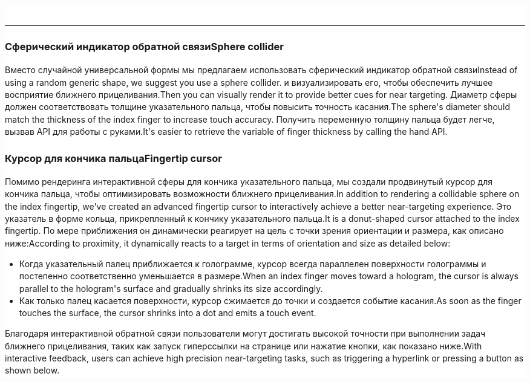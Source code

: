 <br>

---

### <a name="sphere-collider"></a><span data-ttu-id="e2f65-141">Сферический индикатор обратной связи</span><span class="sxs-lookup"><span data-stu-id="e2f65-141">Sphere collider</span></span>

<span data-ttu-id="e2f65-142">Вместо случайной универсальной формы мы предлагаем использовать сферический индикатор обратной связи</span><span class="sxs-lookup"><span data-stu-id="e2f65-142">Instead of using a random generic shape, we suggest you use a sphere collider.</span></span> <span data-ttu-id="e2f65-143">и визуализировать его, чтобы обеспечить лучшее восприятие ближнего прицеливания.</span><span class="sxs-lookup"><span data-stu-id="e2f65-143">Then you can visually render it to provide better cues for near targeting.</span></span> <span data-ttu-id="e2f65-144">Диаметр сферы должен соответствовать толщине указательного пальца, чтобы повысить точность касания.</span><span class="sxs-lookup"><span data-stu-id="e2f65-144">The sphere's diameter should match the thickness of the index finger to increase touch accuracy.</span></span> <span data-ttu-id="e2f65-145">Получить переменную толщину пальца будет легче, вызвав API для работы с руками.</span><span class="sxs-lookup"><span data-stu-id="e2f65-145">It's easier to retrieve the variable of finger thickness by calling the hand API.</span></span>

### <a name="fingertip-cursor"></a><span data-ttu-id="e2f65-146">Курсор для кончика пальца</span><span class="sxs-lookup"><span data-stu-id="e2f65-146">Fingertip cursor</span></span>

<span data-ttu-id="e2f65-147">Помимо рендеринга интерактивной сферы для кончика указательного пальца, мы создали продвинутый курсор для кончика пальца, чтобы оптимизировать возможности ближнего прицеливания.</span><span class="sxs-lookup"><span data-stu-id="e2f65-147">In addition to rendering a collidable sphere on the index fingertip, we've created an advanced fingertip cursor to interactively achieve a better near-targeting experience.</span></span> <span data-ttu-id="e2f65-148">Это указатель в форме кольца, прикрепленный к кончику указательного пальца.</span><span class="sxs-lookup"><span data-stu-id="e2f65-148">It is a donut-shaped cursor attached to the index fingertip.</span></span> <span data-ttu-id="e2f65-149">По мере приближения он динамически реагирует на цель с точки зрения ориентации и размера, как описано ниже:</span><span class="sxs-lookup"><span data-stu-id="e2f65-149">According to proximity, it dynamically reacts to a target in terms of orientation and size as detailed below:</span></span>

* <span data-ttu-id="e2f65-150">Когда указательный палец приближается к голограмме, курсор всегда параллелен поверхности голограммы и постепенно соответственно уменьшается в размере.</span><span class="sxs-lookup"><span data-stu-id="e2f65-150">When an index finger moves toward a hologram, the cursor is always parallel to the hologram's surface and gradually shrinks its size accordingly.</span></span>
* <span data-ttu-id="e2f65-151">Как только палец касается поверхности, курсор сжимается до точки и создается событие касания.</span><span class="sxs-lookup"><span data-stu-id="e2f65-151">As soon as the finger touches the surface, the cursor shrinks into a dot and emits a touch event.</span></span>

<span data-ttu-id="e2f65-152">Благодаря интерактивной обратной связи пользователи могут достигать высокой точности при выполнении задач ближнего прицеливания, таких как запуск гиперссылки на странице или нажатие кнопки, как показано ниже.</span><span class="sxs-lookup"><span data-stu-id="e2f65-152">With interactive feedback, users can achieve high precision near-targeting tasks, such as triggering a hyperlink or pressing a button as shown below.</span></span> 
